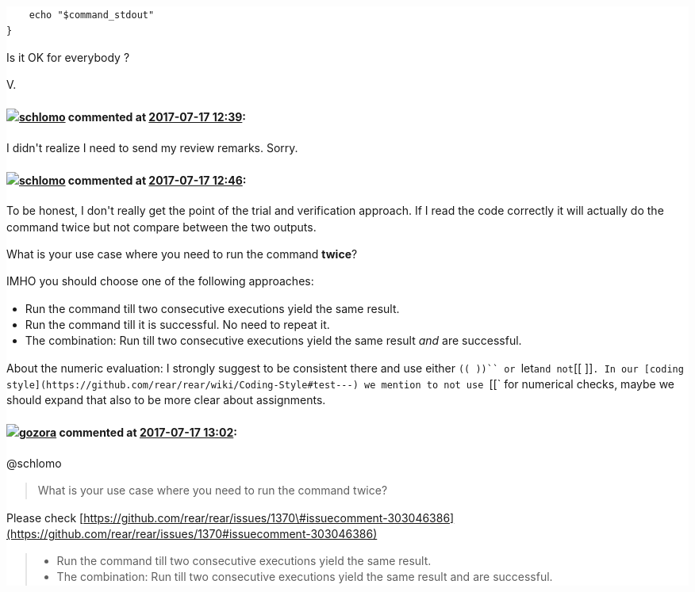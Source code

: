         echo "$command_stdout"
    }

Is it OK for everybody ?

V.

#### <img src="https://avatars.githubusercontent.com/u/101384?v=4" width="50">[schlomo](https://github.com/schlomo) commented at [2017-07-17 12:39](https://github.com/rear/rear/pull/1418#issuecomment-315743990):

I didn't realize I need to send my review remarks. Sorry.

#### <img src="https://avatars.githubusercontent.com/u/101384?v=4" width="50">[schlomo](https://github.com/schlomo) commented at [2017-07-17 12:46](https://github.com/rear/rear/pull/1418#issuecomment-315745432):

To be honest, I don't really get the point of the trial and verification
approach. If I read the code correctly it will actually do the command
twice but not compare between the two outputs.

What is your use case where you need to run the command **twice**?

IMHO you should choose one of the following approaches:

-   Run the command till two consecutive executions yield the same
    result.
-   Run the command till it is successful. No need to repeat it.
-   The combination: Run till two consecutive executions yield the same
    result *and* are successful.

About the numeric evaluation: I strongly suggest to be consistent there
and use either ``` (( ))`` or  ```let`and not`\[\[
\]\]`. In our [coding style](https://github.com/rear/rear/wiki/Coding-Style#test---) we mention to not use `\[\[\`
for numerical checks, maybe we should expand that also to be more clear
about assignments.

#### <img src="https://avatars.githubusercontent.com/u/12116358?u=1c5ba9dcee5ca3082f03029a7fbe647efd30eb49&v=4" width="50">[gozora](https://github.com/gozora) commented at [2017-07-17 13:02](https://github.com/rear/rear/pull/1418#issuecomment-315748954):

@schlomo

> What is your use case where you need to run the command twice?

Please check
[https://github.com/rear/rear/issues/1370\#issuecomment-303046386](https://github.com/rear/rear/issues/1370#issuecomment-303046386)

> -   Run the command till two consecutive executions yield the same
>     result.
> -   The combination: Run till two consecutive executions yield the
>     same result and are successful.
